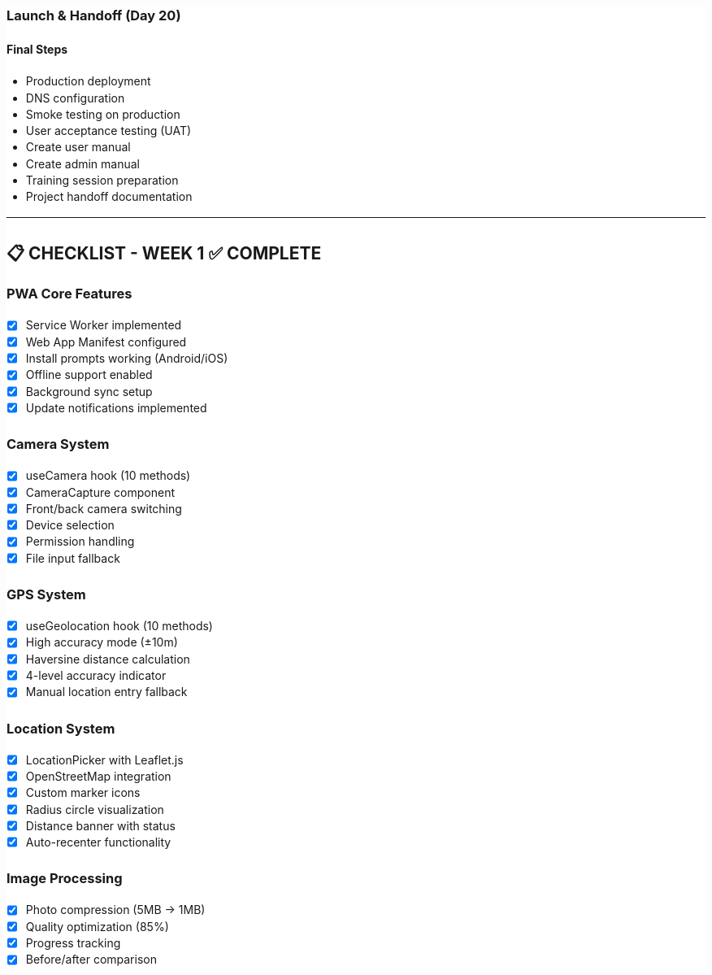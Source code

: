 ### Launch & Handoff (Day 20)

#### Final Steps
- Production deployment
- DNS configuration
- Smoke testing on production
- User acceptance testing (UAT)
- Create user manual
- Create admin manual
- Training session preparation
- Project handoff documentation

---

## 📋 CHECKLIST - WEEK 1 ✅ COMPLETE

### PWA Core Features
- [x] Service Worker implemented
- [x] Web App Manifest configured
- [x] Install prompts working (Android/iOS)
- [x] Offline support enabled
- [x] Background sync setup
- [x] Update notifications implemented

### Camera System
- [x] useCamera hook (10 methods)
- [x] CameraCapture component
- [x] Front/back camera switching
- [x] Device selection
- [x] Permission handling
- [x] File input fallback

### GPS System
- [x] useGeolocation hook (10 methods)
- [x] High accuracy mode (±10m)
- [x] Haversine distance calculation
- [x] 4-level accuracy indicator
- [x] Manual location entry fallback

### Location System
- [x] LocationPicker with Leaflet.js
- [x] OpenStreetMap integration
- [x] Custom marker icons
- [x] Radius circle visualization
- [x] Distance banner with status
- [x] Auto-recenter functionality

### Image Processing
- [x] Photo compression (5MB → 1MB)
- [x] Quality optimization (85%)
- [x] Progress tracking
- [x] Before/after comparison
